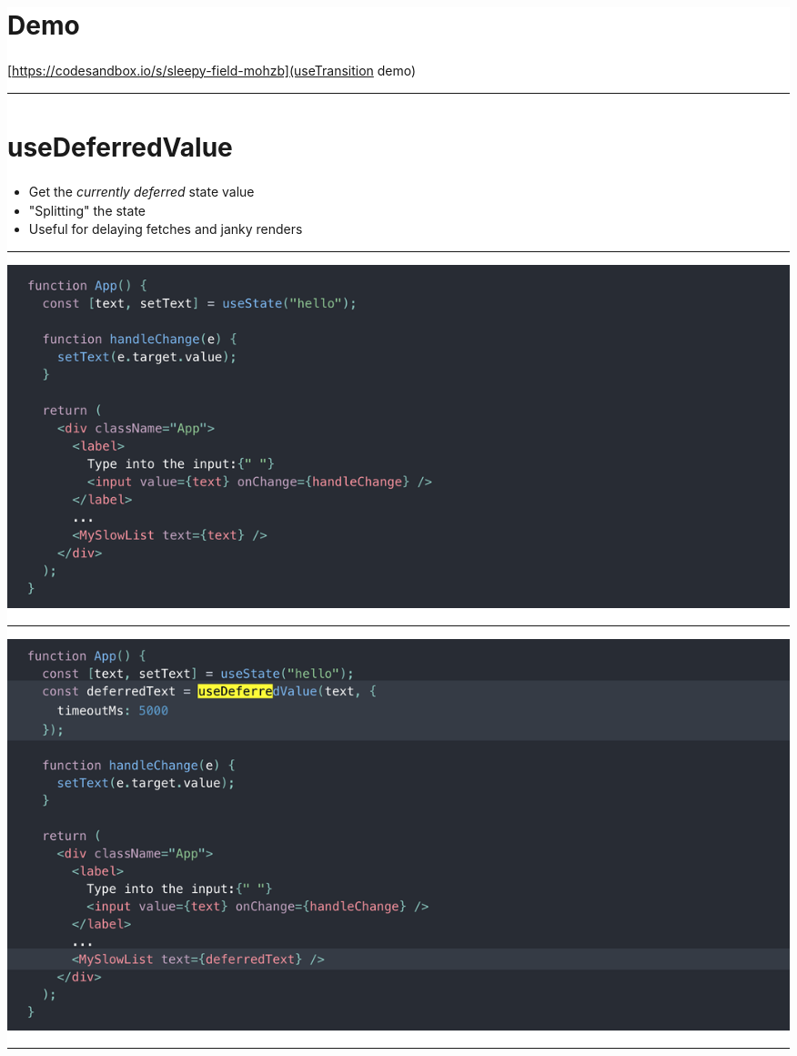 
# Demo

[https://codesandbox.io/s/sleepy-field-mohzb](useTransition demo)

---

# useDeferredValue

- Get the _currently deferred_ state value
- "Splitting" the state
- Useful for delaying fetches and janky renders

---

![inline](usedeferredvalue-before.png)

---

![inline](usedeferredvalue-after.png)

---